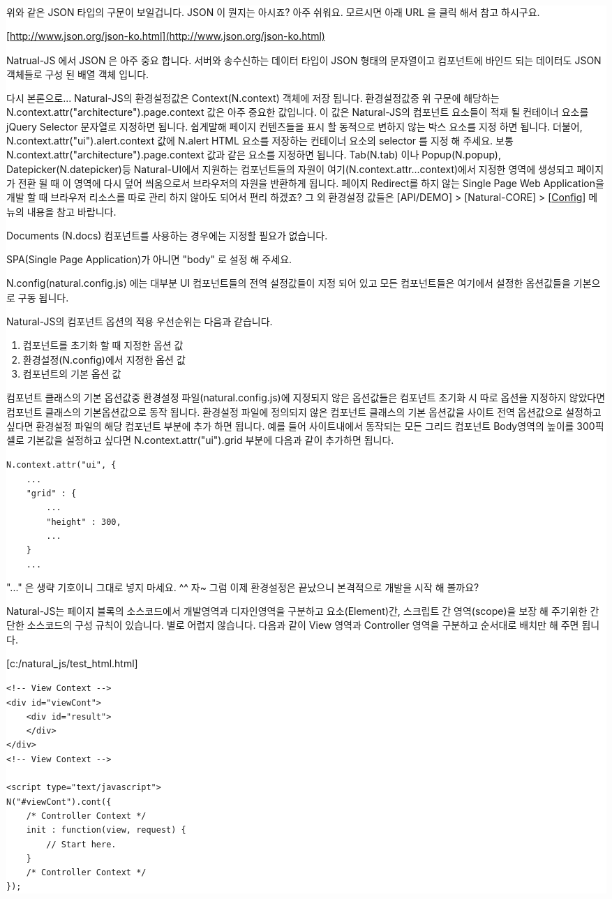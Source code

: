 위와 같은 JSON 타입의 구문이 보일겁니다. JSON 이 뭔지는 아시죠? 아주 쉬워요. 모르시면 아래 URL 을 클릭 해서 참고 하시구요.

[http://www.json.org/json-ko.html](http://www.json.org/json-ko.html)

Natrual-JS 에서 JSON 은 아주 중요 합니다. 서버와 송수신하는 데이터 타입이 JSON 형태의 문자열이고 컴포넌트에 바인드 되는 데이터도 JSON 객체들로 구성 된 배열 객체 입니다.

다시 본론으로... Natural-JS의 환경설정값은 Context(N.context) 객체에 저장 됩니다. 환경설정값중 위 구문에 해당하는 N.context.attr("architecture").page.context 값은 아주 중요한 값입니다. 이 값은 Natural-JS의 컴포넌트 요소들이 적재 될 컨테이너 요소를 jQuery Selector 문자열로 지정하면 됩니다. 쉽게말해 페이지 컨텐츠들을 표시 할 동적으로 변하지 않는 박스 요소를 지정 하면 됩니다. 더불어, N.context.attr("ui").alert.context 값에 N.alert HTML 요소를 저장하는 컨테이너 요소의 selector 를 지정 해 주세요. 보통 N.context.attr("architecture").page.context 값과 같은 요소를 지정하면 됩니다. Tab(N.tab) 이나 Popup(N.popup), Datepicker(N.datepicker)등 Natural-UI에서 지원하는 컴포넌트들의 자원이 여기(N.context.attr...context)에서 지정한 영역에 생성되고 페이지가 전환 될 때 이 영역에 다시 덮어 씌움으로서 브라우저의 자원을 반환하게 됩니다. 페이지 Redirect를 하지 않는 Single Page Web Application을 개발 할 때 브라우저 리소스를 따로 관리 하지 않아도 되어서 편리 하겠죠? 그 외 환경설정 값들은 [API/DEMO] > [Natural-CORE] > [[Config](#cmVmcjAxMDIlMjRDb25maWckaHRtbCUyRm5hdHVyYWxqcyUyRnJlZnIlMkZyZWZyMDEwMi5odG1s)] 메뉴의 내용을 참고 바랍니다.

<p class="alert">Documents (N.docs) 컴포넌트를 사용하는 경우에는 지정할 필요가 없습니다.</p>
<p class="alert">SPA(Single Page Application)가 아니면 "body" 로 설정 해 주세요.</p>

N.config(natural.config.js) 에는 대부분 UI 컴포넌트들의 전역 설정값들이 지정 되어 있고 모든 컴포넌트들은 여기에서 설정한 옵션값들을 기본으로 구동 됩니다.

Natural-JS의 컴포넌트 옵션의 적용 우선순위는 다음과 같습니다.

1.  컴포넌트를 초기화 할 때 지정한 옵션 값
2.  환경설정(N.config)에서 지정한 옵션 값
3.  컴포넌트의 기본 옵션 값

컴포넌트 클래스의 기본 옵션값중 환경설정 파일(natural.config.js)에 지정되지 않은 옵션값들은 컴포넌트 초기화 시 따로 옵션을 지정하지 않았다면 컴포넌트 클래스의 기본옵션값으로 동작 됩니다. 환경설정 파일에 정의되지 않은 컴포넌트 클래스의 기본 옵션값을 사이트 전역 옵션값으로 설정하고 싶다면 환경설정 파일의 해당 컴포넌트 부분에 추가 하면 됩니다. 예를 들어 사이트내에서 동작되는 모든 그리드 컴포넌트 Body영역의 높이를 300픽셀로 기본값을 설정하고 싶다면 N.context.attr("ui").grid 부분에 다음과 같이 추가하면 됩니다.

```
N.context.attr("ui", {
	...
	"grid" : {
		...
		"height" : 300,
		...
	}
	...
```

"..." 은 생략 기호이니 그대로 넣지 마세요. ^^
자~ 그럼 이제 환경설정은 끝났으니 본격적으로 개발을 시작 해 볼까요?

Natural-JS는 페이지 블록의 소스코드에서 개발영역과 디자인영역을 구분하고 요소(Element)간, 스크립트 간 영역(scope)을 보장 해 주기위한 간단한 소스코드의 구성 규칙이 있습니다. 별로 어렵지 않습니다. 다음과 같이 View 영역과 Controller 영역을 구분하고 순서대로 배치만 해 주면 됩니다.

[c:/natural\_js/test_html.html]

```
<!-- View Context -->
<div id="viewCont">
	<div id="result">
	</div>
</div>
<!-- View Context -->

<script type="text/javascript">
N("#viewCont").cont({
	/* Controller Context */
	init : function(view, request) {
    	// Start here.
    }
    /* Controller Context */
});

```